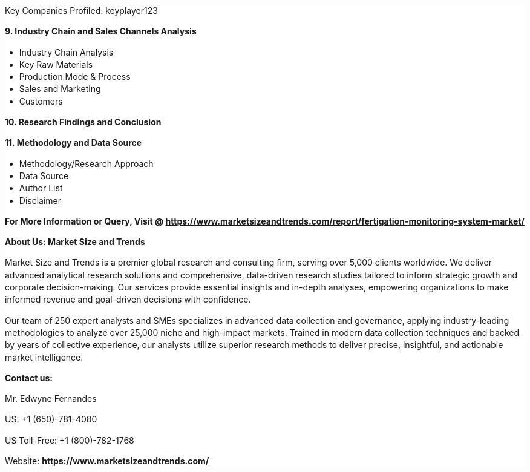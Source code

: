 Key Companies Profiled: keyplayer123</strong></p><p><strong>9. Industry Chain and Sales Channels Analysis</strong></p><ul><li>Industry Chain Analysis</li><li>Key Raw Materials</li><li>Production Mode &amp; Process</li><li>Sales and Marketing</li><li>Customers</li></ul><p><strong>10. Research Findings and Conclusion</strong></p><p><strong>11. Methodology and Data Source</strong></p><ul><li>Methodology/Research Approach</li><li>Data Source</li><li>Author List</li><li>Disclaimer</li></ul></p><p><strong>For More Information or Query, Visit @ <a href="https://www.marketsizeandtrends.com/report/fertigation-monitoring-system-market/">https://www.marketsizeandtrends.com/report/fertigation-monitoring-system-market/</a></strong></p><p><strong>About Us: Market Size and Trends</strong></p><p>Market Size and Trends is a premier global research and consulting firm, serving over 5,000 clients worldwide. We deliver advanced analytical research solutions and comprehensive, data-driven research studies tailored to inform strategic growth and corporate decision-making. Our services provide essential insights and in-depth analyses, empowering organizations to make informed revenue and goal-driven decisions with confidence.</p><p>Our team of 250 expert analysts and SMEs specializes in advanced data collection and governance, applying industry-leading methodologies to analyze over 25,000 niche and high-impact markets. Trained in modern data collection techniques and backed by years of collective experience, our analysts utilize superior research methods to deliver precise, insightful, and actionable market intelligence.</p><p><strong>Contact us:</strong></p><p>Mr. Edwyne Fernandes</p><p>US: +1 (650)-781-4080</p><p>US Toll-Free: +1 (800)-782-1768</p><p>Website: <strong><a href="https://www.marketsizeandtrends.com/">https://www.marketsizeandtrends.com/</a></strong></p>
